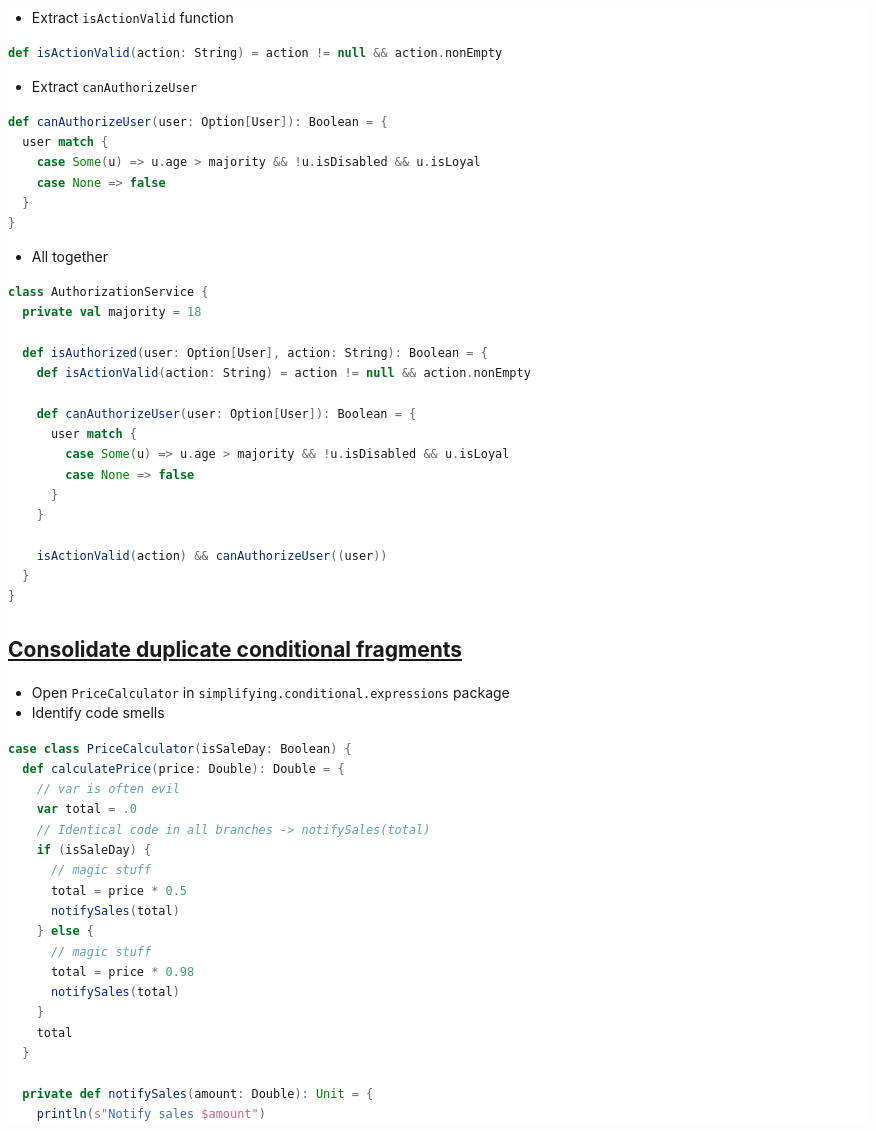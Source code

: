 * Extract `isActionValid` function

```scala
def isActionValid(action: String) = action != null && action.nonEmpty
```

* Extract `canAuthorizeUser`

```scala
def canAuthorizeUser(user: Option[User]): Boolean = {
  user match {
    case Some(u) => u.age > majority && !u.isDisabled && u.isLoyal
    case None => false
  }
}
```

* All together

```scala
class AuthorizationService {
  private val majority = 18

  def isAuthorized(user: Option[User], action: String): Boolean = {
    def isActionValid(action: String) = action != null && action.nonEmpty

    def canAuthorizeUser(user: Option[User]): Boolean = {
      user match {
        case Some(u) => u.age > majority && !u.isDisabled && u.isLoyal
        case None => false
      }
    }

    isActionValid(action) && canAuthorizeUser((user))
  }
}
```



## [Consolidate duplicate conditional fragments](https://ythirion.github.io/refactoring-journey/journey/4-simplifying-conditional-expressions.html#consolidate-duplicate-conditional-fragments)

* Open `PriceCalculator` in `simplifying.conditional.expressions` package
* Identify code smells

```scala
case class PriceCalculator(isSaleDay: Boolean) {
  def calculatePrice(price: Double): Double = {
    // var is often evil
    var total = .0
    // Identical code in all branches -> notifySales(total)
    if (isSaleDay) {
      // magic stuff
      total = price * 0.5
      notifySales(total)
    } else {
      // magic stuff
      total = price * 0.98
      notifySales(total)
    }
    total
  }

  private def notifySales(amount: Double): Unit = {
    println(s"Notify sales $amount")
```